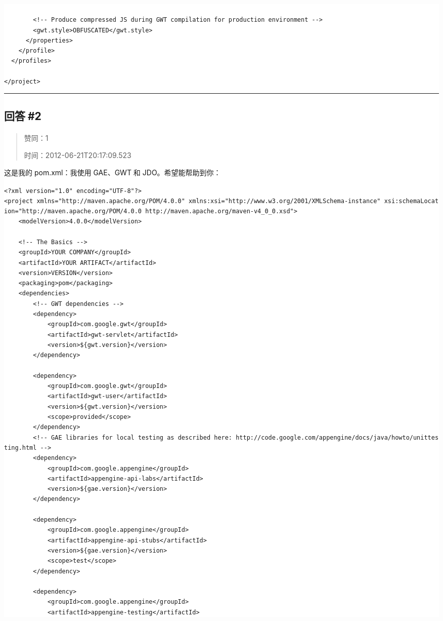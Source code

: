 ```

        <!-- Produce compressed JS during GWT compilation for production environment -->
        <gwt.style>OBFUSCATED</gwt.style>
      </properties>
    </profile>
  </profiles>

</project> 
```

* * *

## 回答 #2

> 赞同：1
> 
> 时间：2012-06-21T20:17:09.523

这是我的 pom.xml：我使用 GAE、GWT 和 JDO。希望能帮助到你：

```
<?xml version="1.0" encoding="UTF-8"?>
<project xmlns="http://maven.apache.org/POM/4.0.0" xmlns:xsi="http://www.w3.org/2001/XMLSchema-instance" xsi:schemaLocation="http://maven.apache.org/POM/4.0.0 http://maven.apache.org/maven-v4_0_0.xsd">
    <modelVersion>4.0.0</modelVersion>

    <!-- The Basics -->
    <groupId>YOUR COMPANY</groupId>
    <artifactId>YOUR ARTIFACT</artifactId>
    <version>VERSION</version>
    <packaging>pom</packaging>
    <dependencies>
        <!-- GWT dependencies -->
        <dependency>
            <groupId>com.google.gwt</groupId>
            <artifactId>gwt-servlet</artifactId>
            <version>${gwt.version}</version>
        </dependency>

        <dependency>
            <groupId>com.google.gwt</groupId>
            <artifactId>gwt-user</artifactId>
            <version>${gwt.version}</version>
            <scope>provided</scope>
        </dependency>
        <!-- GAE libraries for local testing as described here: http://code.google.com/appengine/docs/java/howto/unittesting.html -->
        <dependency>
            <groupId>com.google.appengine</groupId>
            <artifactId>appengine-api-labs</artifactId>
            <version>${gae.version}</version>
        </dependency>

        <dependency>
            <groupId>com.google.appengine</groupId>
            <artifactId>appengine-api-stubs</artifactId>
            <version>${gae.version}</version>
            <scope>test</scope>
        </dependency>

        <dependency>
            <groupId>com.google.appengine</groupId>
            <artifactId>appengine-testing</artifactId>
```